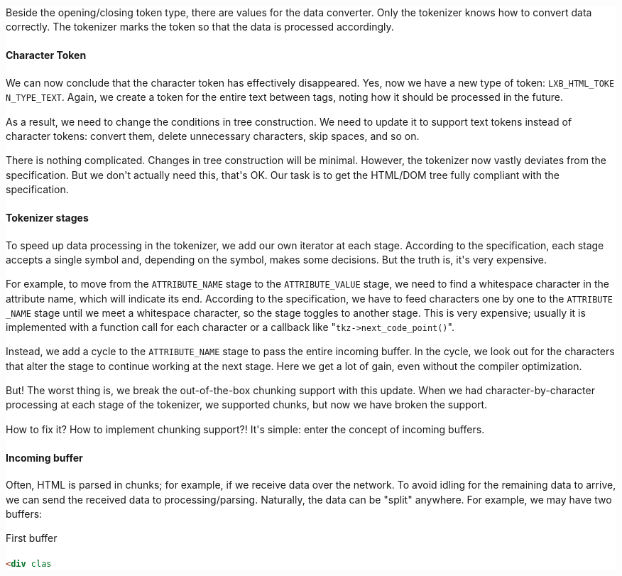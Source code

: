 Beside the opening/closing token type, there are values for the data converter.
Only the tokenizer knows how to convert data correctly. The tokenizer marks the
token so that the data is processed accordingly.

#### Character Token

We can now conclude that the character token has effectively disappeared. Yes,
now we have a new type of token: `LXB_HTML_TOKEN_TYPE_TEXT`. Again, we create a
token for the entire text between tags, noting how it should be processed in the
future.

As a result, we need to change the conditions in tree construction. We need to
update it to support text tokens instead of character tokens: convert them,
delete unnecessary characters, skip spaces, and so on.

There is nothing complicated. Changes in tree construction will be minimal.
However, the tokenizer now vastly deviates from the specification. But we don't
actually need this, that's OK. Our task is to get the HTML/DOM tree fully
compliant with the specification.

#### Tokenizer stages

To speed up data processing in the tokenizer, we add our own iterator at each
stage. According to the specification, each stage accepts a single symbol and,
depending on the symbol, makes some decisions. But the truth is, it's very
expensive.

For example, to move from the `ATTRIBUTE_NAME` stage to the `ATTRIBUTE_VALUE`
stage, we need to find a whitespace character in the attribute name, which will
indicate its end. According to the specification, we have to feed characters one
by one to the `ATTRIBUTE_NAME` stage until we meet a whitespace character, so
the stage toggles to another stage. This is very expensive; usually it is
implemented with a function call for each character or a callback like
"`tkz->next_code_point()`".

Instead, we add a cycle to the `ATTRIBUTE_NAME` stage to pass the entire
incoming buffer. In the cycle, we look out for the characters that alter the
stage to continue working at the next stage. Here we get a lot of gain, even
without the compiler optimization.

But! The worst thing is, we break the out-of-the-box chunking support with this
update. When we had character-by-character processing at each stage of the
tokenizer, we supported chunks, but now we have broken the support.

How to fix it? How to implement chunking support?! It's simple: enter the
concept of incoming buffers.

#### Incoming buffer

Often, HTML is parsed in chunks; for example, if we receive data over the
network. To avoid idling for the remaining data to arrive, we can send the
received data to processing/parsing. Naturally, the data can be "split"
anywhere. For example, we may have two buffers:

First buffer
```HTML
<div clas
```
